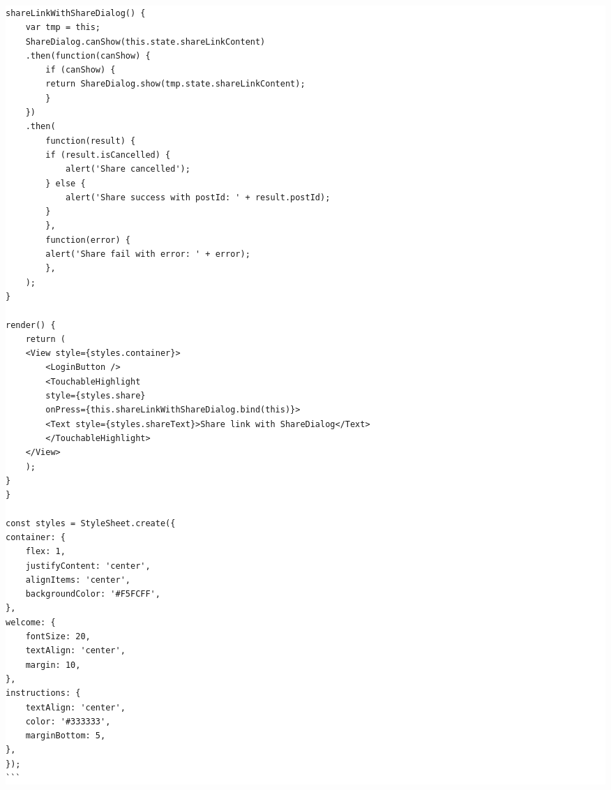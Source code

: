    shareLinkWithShareDialog() {
        var tmp = this;
        ShareDialog.canShow(this.state.shareLinkContent)
        .then(function(canShow) {
            if (canShow) {
            return ShareDialog.show(tmp.state.shareLinkContent);
            }
        })
        .then(
            function(result) {
            if (result.isCancelled) {
                alert('Share cancelled');
            } else {
                alert('Share success with postId: ' + result.postId);
            }
            },
            function(error) {
            alert('Share fail with error: ' + error);
            },
        );
    }

    render() {
        return (
        <View style={styles.container}>
            <LoginButton />
            <TouchableHighlight
            style={styles.share}
            onPress={this.shareLinkWithShareDialog.bind(this)}>
            <Text style={styles.shareText}>Share link with ShareDialog</Text>
            </TouchableHighlight>
        </View>
        );
    }
    }

    const styles = StyleSheet.create({
    container: {
        flex: 1,
        justifyContent: 'center',
        alignItems: 'center',
        backgroundColor: '#F5FCFF',
    },
    welcome: {
        fontSize: 20,
        textAlign: 'center',
        margin: 10,
    },
    instructions: {
        textAlign: 'center',
        color: '#333333',
        marginBottom: 5,
    },
    });
    ```
